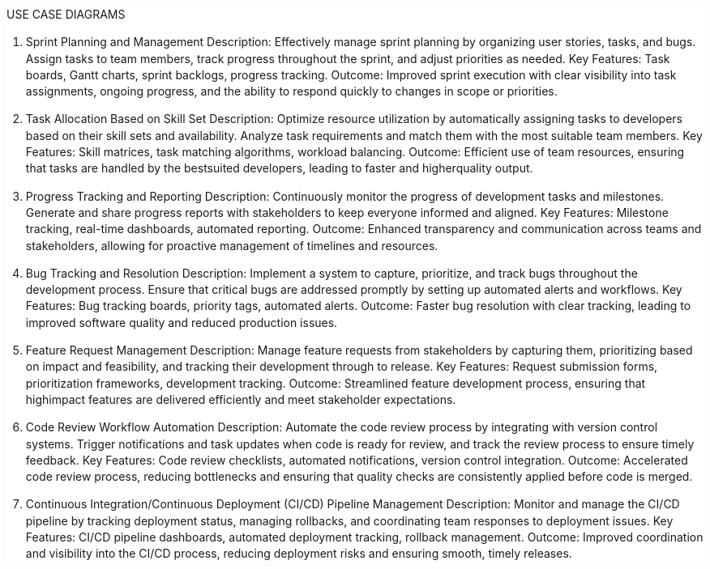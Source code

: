 USE CASE DIAGRAMS
1. Sprint Planning and Management
    Description: Effectively manage sprint planning by organizing user stories, tasks, and bugs. Assign tasks to team members, track progress throughout the sprint, and adjust priorities as needed.
    Key Features: Task boards, Gantt charts, sprint backlogs, progress tracking.
    Outcome: Improved sprint execution with clear visibility into task assignments, ongoing progress, and the ability to respond quickly to changes in scope or priorities.
 

2. Task Allocation Based on Skill Set
    Description: Optimize resource utilization by automatically assigning tasks to developers based on their skill sets and availability. Analyze task requirements and match them with the most suitable team members.
    Key Features: Skill matrices, task matching algorithms, workload balancing.
    Outcome: Efficient use of team resources, ensuring that tasks are handled by the bestsuited developers, leading to faster and higherquality output.
 

3. Progress Tracking and Reporting
    Description: Continuously monitor the progress of development tasks and milestones. Generate and share progress reports with stakeholders to keep everyone informed and aligned.
    Key Features: Milestone tracking, real-time dashboards, automated reporting.
    Outcome: Enhanced transparency and communication across teams and stakeholders, allowing for proactive management of timelines and resources.
 

4. Bug Tracking and Resolution
    Description: Implement a system to capture, prioritize, and track bugs throughout the development process. Ensure that critical bugs are addressed promptly by setting up automated alerts and workflows.
    Key Features: Bug tracking boards, priority tags, automated alerts.
    Outcome: Faster bug resolution with clear tracking, leading to improved software quality and reduced production issues.
 

5. Feature Request Management
    Description: Manage feature requests from stakeholders by capturing them, prioritizing based on impact and feasibility, and tracking their development through to release.
    Key Features: Request submission forms, prioritization frameworks, development tracking.
    Outcome: Streamlined feature development process, ensuring that highimpact features are delivered efficiently and meet stakeholder expectations.
 

6. Code Review Workflow Automation
    Description: Automate the code review process by integrating with version control systems. Trigger notifications and task updates when code is ready for review, and track the review process to ensure timely feedback.
    Key Features: Code review checklists, automated notifications, version control integration.
    Outcome: Accelerated code review process, reducing bottlenecks and ensuring that quality checks are consistently applied before code is merged.
 

7. Continuous Integration/Continuous Deployment (CI/CD) Pipeline Management
    Description: Monitor and manage the CI/CD pipeline by tracking deployment status, managing rollbacks, and coordinating team responses to deployment issues.
    Key Features: CI/CD pipeline dashboards, automated deployment tracking, rollback management.
    Outcome: Improved coordination and visibility into the CI/CD process, reducing deployment risks and ensuring smooth, timely releases.
 